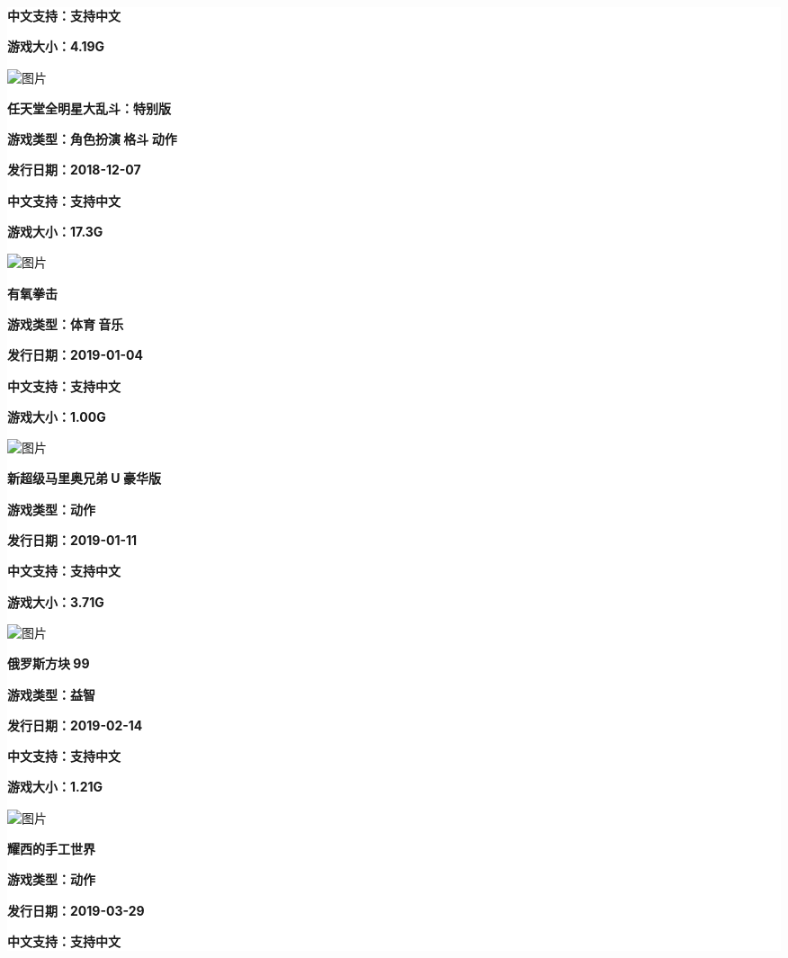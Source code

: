 **中文支持：支持中文**

**游戏大小：4.19G**

![图片](https://mmbiz.qpic.cn/sz_mmbiz_jpg/hGtgNuTzXYl0bK3wf1DLRXqaXXBUACicFJSqVbgfEeG3vNJRdt8u3cCQRvibJB2A97uBnFL25aJpfPm6mib0LWhKA/640?wx_fmt=jpeg)

**任天堂全明星大乱斗：特别版**

**游戏类型：角色扮演 格斗 动作**   

**发行日期：2018-12-07**

**中文支持：支持中文**

**游戏大小：17.3G**

![图片](https://mmbiz.qpic.cn/sz_mmbiz_jpg/hGtgNuTzXYl0bK3wf1DLRXqaXXBUACicFnXicP7lt6v9HN1L3Y1qDsDr6tLe8A2fW8RC6wh91gkg3NhJRcYJAuLA/640?wx_fmt=jpeg)

**有氧拳击**

**游戏类型：体育 音乐**  

**发行日期：2019-01-04**

**中文支持：支持中文**

**游戏大小：1.00G**

![图片](https://mmbiz.qpic.cn/sz_mmbiz_jpg/hGtgNuTzXYl0bK3wf1DLRXqaXXBUACicFgsOmbcyia4JlSLzSdvbMpzQRQfofHOibhcj6twnwhJ99LA7Gn0zG78bg/640?wx_fmt=jpeg)

**新超级马里奥兄弟 U 豪华版**

**游戏类型：动作**   

**发行日期：2019-01-11**

**中文支持：支持中文**

**游戏大小：3.71G**

![图片](https://mmbiz.qpic.cn/sz_mmbiz_jpg/hGtgNuTzXYl0bK3wf1DLRXqaXXBUACicFxSgiba5U2gHu9uHcVOqFlyox87DiaoWRO9LEjC494dU3Kad3A7TZXkNw/640?wx_fmt=jpeg)

**俄罗斯方块 99**

**游戏类型：益智**  

**发行日期：2019-02-14**

**中文支持：支持中文**

**游戏大小：1.21G**

![图片](https://mmbiz.qpic.cn/sz_mmbiz_jpg/hGtgNuTzXYl0bK3wf1DLRXqaXXBUACicF4d6JdX2dC4GXiapEkn81AjcmPgAem0C5HK4bMOTPukum6zJfqZX5lwQ/640?wx_fmt=jpeg)

**耀西的手工世界**

**游戏类型：动作**  

**发行日期：2019-03-29**

**中文支持：支持中文**
